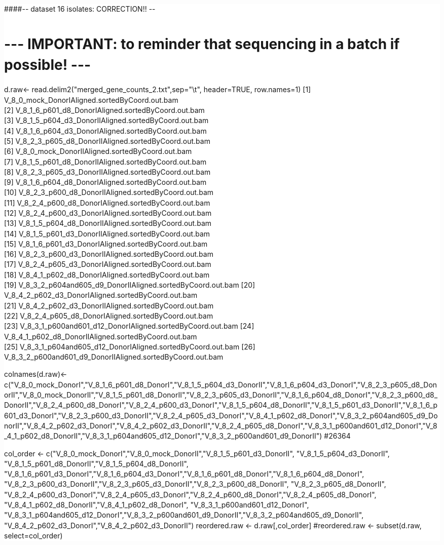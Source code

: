 ####-- dataset 16 isolates: CORRECTION!! --


# --- IMPORTANT: to reminder that sequencing in a batch if possible! ---
d.raw<- read.delim2("merged_gene_counts_2.txt",sep="\t", header=TRUE, row.names=1)
 [1] V_8_0_mock_DonorIAligned.sortedByCoord.out.bam            
 [2] V_8_1_6_p601_d8_DonorIAligned.sortedByCoord.out.bam       
 [3] V_8_1_5_p604_d3_DonorIIAligned.sortedByCoord.out.bam      
 [4] V_8_1_6_p604_d3_DonorIAligned.sortedByCoord.out.bam       
 [5] V_8_2_3_p605_d8_DonorIIAligned.sortedByCoord.out.bam      
 [6] V_8_0_mock_DonorIIAligned.sortedByCoord.out.bam           
 [7] V_8_1_5_p601_d8_DonorIIAligned.sortedByCoord.out.bam      
 [8] V_8_2_3_p605_d3_DonorIIAligned.sortedByCoord.out.bam      
 [9] V_8_1_6_p604_d8_DonorIAligned.sortedByCoord.out.bam       
[10] V_8_2_3_p600_d8_DonorIIAligned.sortedByCoord.out.bam      
[11] V_8_2_4_p600_d8_DonorIAligned.sortedByCoord.out.bam       
[12] V_8_2_4_p600_d3_DonorIAligned.sortedByCoord.out.bam       
[13] V_8_1_5_p604_d8_DonorIIAligned.sortedByCoord.out.bam      
[14] V_8_1_5_p601_d3_DonorIIAligned.sortedByCoord.out.bam      
[15] V_8_1_6_p601_d3_DonorIAligned.sortedByCoord.out.bam       
[16] V_8_2_3_p600_d3_DonorIIAligned.sortedByCoord.out.bam      
[17] V_8_2_4_p605_d3_DonorIAligned.sortedByCoord.out.bam       
[18] V_8_4_1_p602_d8_DonorIAligned.sortedByCoord.out.bam       
[19] V_8_3_2_p604and605_d9_DonorIIAligned.sortedByCoord.out.bam
[20] V_8_4_2_p602_d3_DonorIAligned.sortedByCoord.out.bam       
[21] V_8_4_2_p602_d3_DonorIIAligned.sortedByCoord.out.bam      
[22] V_8_2_4_p605_d8_DonorIAligned.sortedByCoord.out.bam       
[23] V_8_3_1_p600and601_d12_DonorIAligned.sortedByCoord.out.bam
[24] V_8_4_1_p602_d8_DonorIIAligned.sortedByCoord.out.bam      
[25] V_8_3_1_p604and605_d12_DonorIAligned.sortedByCoord.out.bam
[26] V_8_3_2_p600and601_d9_DonorIIAligned.sortedByCoord.out.bam




colnames(d.raw)<- c("V_8_0_mock_DonorI","V_8_1_6_p601_d8_DonorI","V_8_1_5_p604_d3_DonorII","V_8_1_6_p604_d3_DonorI","V_8_2_3_p605_d8_DonorII","V_8_0_mock_DonorII","V_8_1_5_p601_d8_DonorII","V_8_2_3_p605_d3_DonorII","V_8_1_6_p604_d8_DonorI","V_8_2_3_p600_d8_DonorII","V_8_2_4_p600_d8_DonorI","V_8_2_4_p600_d3_DonorI","V_8_1_5_p604_d8_DonorII","V_8_1_5_p601_d3_DonorII","V_8_1_6_p601_d3_DonorI","V_8_2_3_p600_d3_DonorII","V_8_2_4_p605_d3_DonorI","V_8_4_1_p602_d8_DonorI","V_8_3_2_p604and605_d9_DonorII","V_8_4_2_p602_d3_DonorI","V_8_4_2_p602_d3_DonorII","V_8_2_4_p605_d8_DonorI","V_8_3_1_p600and601_d12_DonorI","V_8_4_1_p602_d8_DonorII","V_8_3_1_p604and605_d12_DonorI","V_8_3_2_p600and601_d9_DonorII")  #26364

col_order <- c("V_8_0_mock_DonorI","V_8_0_mock_DonorII","V_8_1_5_p601_d3_DonorII", "V_8_1_5_p604_d3_DonorII", "V_8_1_5_p601_d8_DonorII","V_8_1_5_p604_d8_DonorII",   "V_8_1_6_p601_d3_DonorI","V_8_1_6_p604_d3_DonorI","V_8_1_6_p601_d8_DonorI","V_8_1_6_p604_d8_DonorI",  "V_8_2_3_p600_d3_DonorII","V_8_2_3_p605_d3_DonorII","V_8_2_3_p600_d8_DonorII", "V_8_2_3_p605_d8_DonorII",  "V_8_2_4_p600_d3_DonorI","V_8_2_4_p605_d3_DonorI","V_8_2_4_p600_d8_DonorI","V_8_2_4_p605_d8_DonorI",  "V_8_4_1_p602_d8_DonorII","V_8_4_1_p602_d8_DonorI",  "V_8_3_1_p600and601_d12_DonorI", "V_8_3_1_p604and605_d12_DonorI","V_8_3_2_p600and601_d9_DonorII","V_8_3_2_p604and605_d9_DonorII",    "V_8_4_2_p602_d3_DonorI","V_8_4_2_p602_d3_DonorII")
reordered.raw <- d.raw[,col_order]
#reordered.raw <- subset(d.raw, select=col_order)
